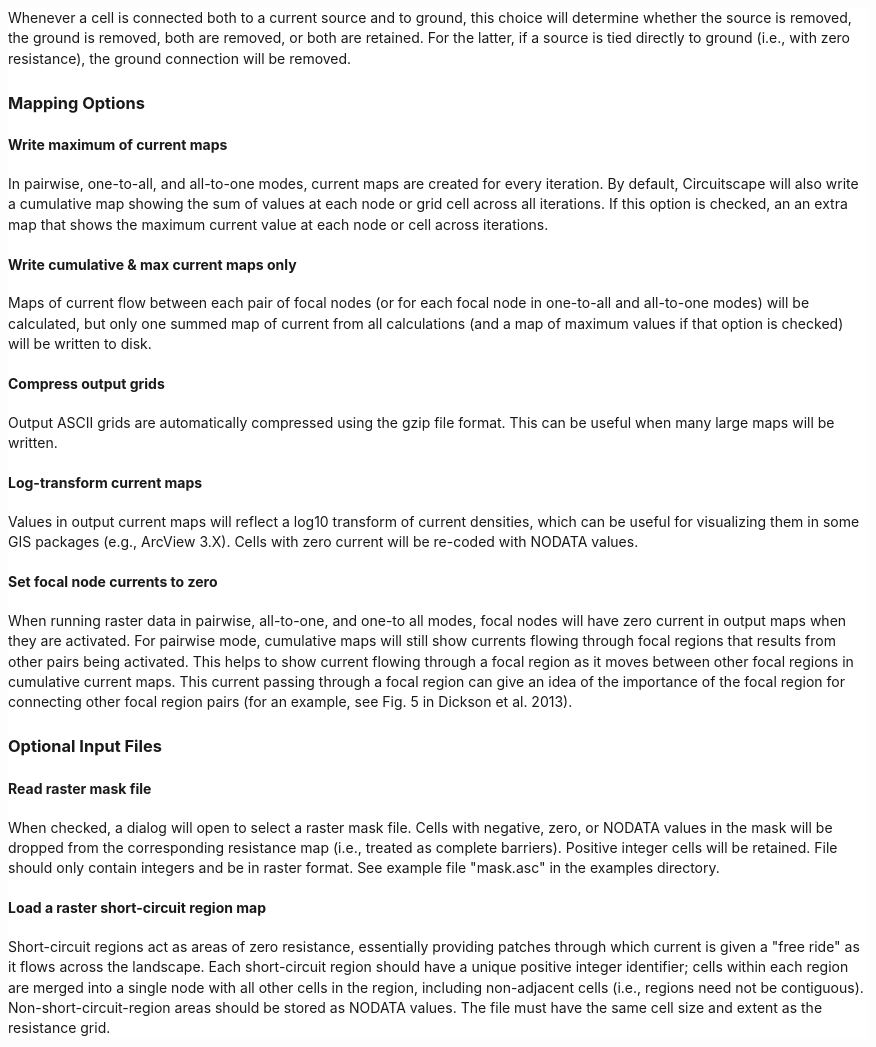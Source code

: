 Whenever a cell is connected both to a current source and to ground, this choice will determine whether the source is removed, the ground is removed, both are removed, or both are retained. For the latter, if a source is tied directly to ground (i.e., with zero resistance), the ground connection will be removed.

### Mapping Options

#### Write maximum of current maps

In pairwise, one-to-all, and all-to-one modes, current maps are created for every iteration. By default, Circuitscape will also write a cumulative map showing the sum of values at each node or grid cell across all iterations. If this option is checked, an an extra map that shows the maximum current value at each node or cell across iterations.

#### Write cumulative & max current maps only

Maps of current flow between each pair of focal nodes (or for each focal node in one-to-all and all-to-one modes) will be calculated, but only one summed map of current from all calculations (and a map of maximum values if that option is checked) will be written to disk.

#### Compress output grids

Output ASCII grids are automatically compressed using the gzip file format. This can be useful when many large maps will be written.

#### Log-transform current maps

Values in output current maps will reflect a log10 transform of current densities, which can be useful for visualizing them in some GIS packages (e.g., ArcView 3.X). Cells with zero current will be re-coded with NODATA values.

#### Set focal node currents to zero

When running raster data in pairwise, all-to-one, and one-to all modes, focal nodes will have zero current in output maps when they are activated. For pairwise mode, cumulative maps will still show currents flowing through focal regions that results from other pairs being activated. This helps to show current flowing through a focal region as it moves between other focal regions in cumulative current maps. This current passing through a focal region can give an idea of the importance of the focal region for connecting other focal region pairs (for an example, see Fig. 5 in Dickson et al. 2013).

### Optional Input Files

#### Read raster mask file

When checked, a dialog will open to select a raster mask file. Cells with negative, zero, or NODATA values in the mask will be dropped from the corresponding resistance map (i.e., treated as complete barriers). Positive integer cells will be retained. File should only contain integers and be in raster format. See example file "mask.asc" in the examples directory.

#### Load a raster short-circuit region map

Short-circuit regions act as areas of zero resistance, essentially providing patches through which current is given a "free ride" as it flows across the landscape. Each short-circuit region should have a unique positive integer identifier; cells within each region are merged into a single node with all other cells in the region, including non-adjacent cells (i.e., regions need not be contiguous). Non-short-circuit-region areas should be stored as NODATA values. The file must have the same cell size and extent as the resistance grid.
